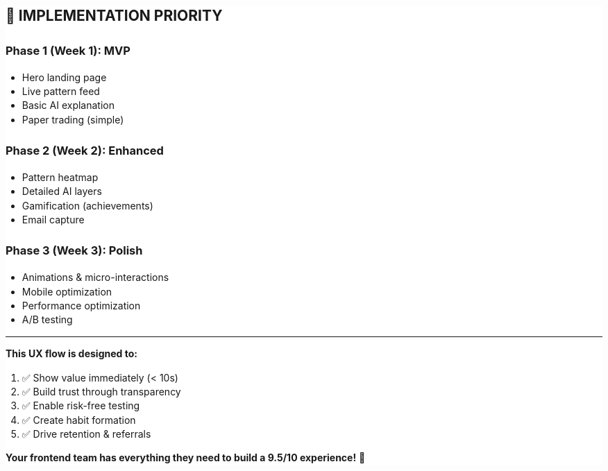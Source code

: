 
## 🚀 IMPLEMENTATION PRIORITY

### Phase 1 (Week 1): MVP
- Hero landing page
- Live pattern feed
- Basic AI explanation
- Paper trading (simple)

### Phase 2 (Week 2): Enhanced
- Pattern heatmap
- Detailed AI layers
- Gamification (achievements)
- Email capture

### Phase 3 (Week 3): Polish
- Animations & micro-interactions
- Mobile optimization
- Performance optimization
- A/B testing

---

**This UX flow is designed to:**
1. ✅ Show value immediately (< 10s)
2. ✅ Build trust through transparency
3. ✅ Enable risk-free testing
4. ✅ Create habit formation
5. ✅ Drive retention & referrals

**Your frontend team has everything they need to build a 9.5/10 experience!** 🎨
